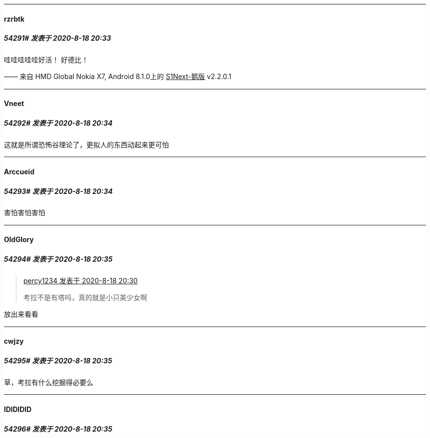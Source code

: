 
*****

####  rzrbtk  
##### 54291#       发表于 2020-8-18 20:33


哇哇哇哇哇好活！
好德比！

—— 来自 HMD Global Nokia X7, Android 8.1.0上的 [S1Next-鹅版](https://github.com/ykrank/S1-Next/releases) v2.2.0.1


*****

####  Vneet  
##### 54292#       发表于 2020-8-18 20:34


这就是所谓恐怖谷理论了，更拟人的东西动起来更可怕


*****

####  Arccueid  
##### 54293#       发表于 2020-8-18 20:34


害怕害怕害怕


*****

####  OldGlory  
##### 54294#       发表于 2020-8-18 20:35


<blockquote><a href="httphttps://bbs.saraba1st.com/2b/forum.php?mod=redirect&amp;goto=findpost&amp;pid=48477015&amp;ptid=1941579" target="_blank">percy1234 发表于 2020-8-18 20:30</a>

考拉不是有塔吗，真的就是小只美少女啊</blockquote>
放出来看看


*****

####  cwjzy  
##### 54295#       发表于 2020-8-18 20:35


草，考拉有什么挖掘得必要么


*****

####  IDIDIDID  
##### 54296#       发表于 2020-8-18 20:35
